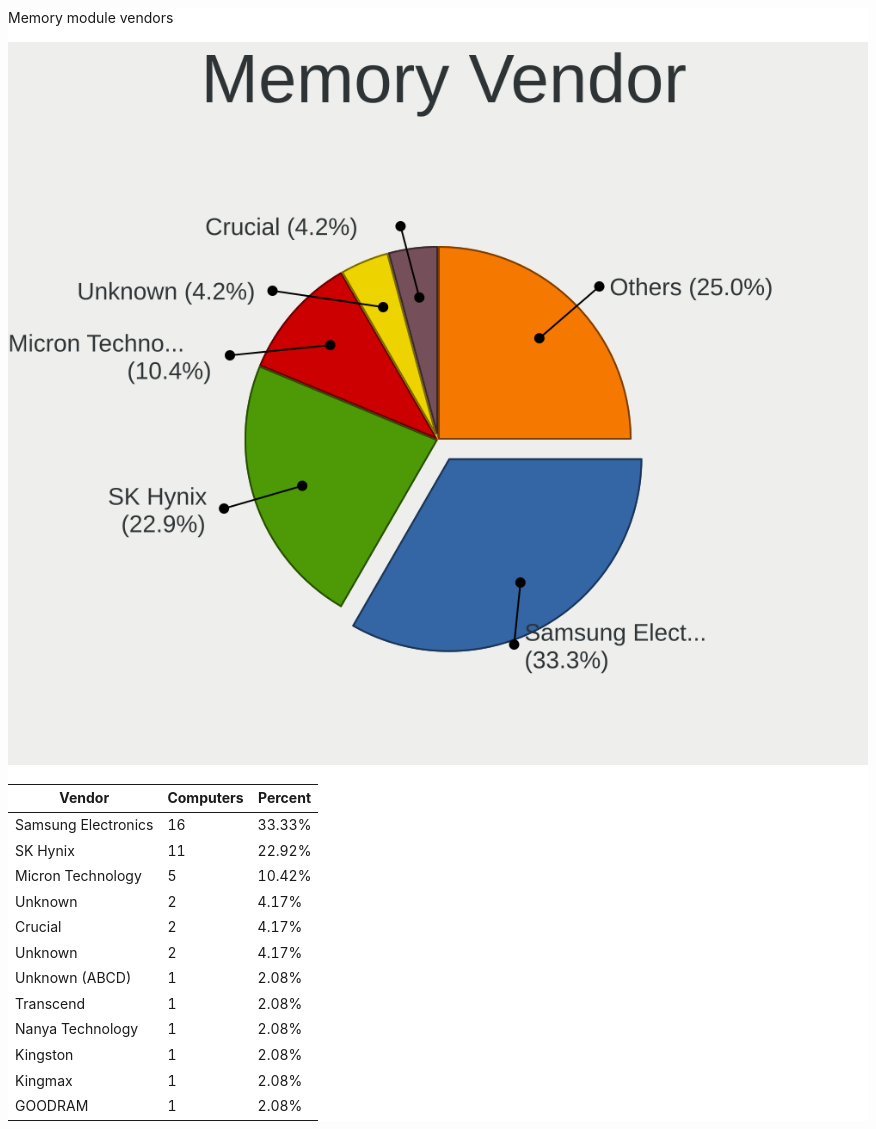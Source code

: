 Memory module vendors

![Memory Vendor](./images/pie_chart_bsd/memory_vendor.svg)


| Vendor              | Computers | Percent |
|---------------------|-----------|---------|
| Samsung Electronics | 16        | 33.33%  |
| SK Hynix            | 11        | 22.92%  |
| Micron Technology   | 5         | 10.42%  |
| Unknown             | 2         | 4.17%   |
| Crucial             | 2         | 4.17%   |
| Unknown             | 2         | 4.17%   |
| Unknown (ABCD)      | 1         | 2.08%   |
| Transcend           | 1         | 2.08%   |
| Nanya Technology    | 1         | 2.08%   |
| Kingston            | 1         | 2.08%   |
| Kingmax             | 1         | 2.08%   |
| GOODRAM             | 1         | 2.08%   |